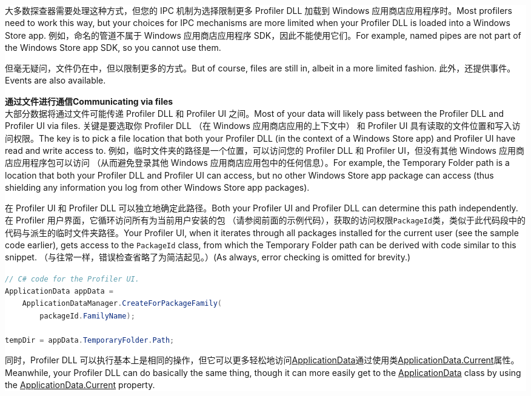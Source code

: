  <span data-ttu-id="a5196-261">大多数探查器需要处理这种方式，但您的 IPC 机制为选择限制更多 Profiler DLL 加载到 Windows 应用商店应用程序时。</span><span class="sxs-lookup"><span data-stu-id="a5196-261">Most profilers need to work this way, but your choices for IPC mechanisms are more limited when your Profiler DLL is loaded into a Windows Store app.</span></span>  <span data-ttu-id="a5196-262">例如，命名的管道不属于 Windows 应用商店应用程序 SDK，因此不能使用它们。</span><span class="sxs-lookup"><span data-stu-id="a5196-262">For example, named pipes are not part of the Windows Store app SDK, so you cannot use them.</span></span>  
  
 <span data-ttu-id="a5196-263">但毫无疑问，文件仍在中，但以限制更多的方式。</span><span class="sxs-lookup"><span data-stu-id="a5196-263">But of course, files are still in, albeit in a more limited fashion.</span></span>  <span data-ttu-id="a5196-264">此外，还提供事件。</span><span class="sxs-lookup"><span data-stu-id="a5196-264">Events are also available.</span></span>  
  
 <span data-ttu-id="a5196-265">**通过文件进行通信**</span><span class="sxs-lookup"><span data-stu-id="a5196-265">**Communicating via files**</span></span>  
 <span data-ttu-id="a5196-266">大部分数据将通过文件可能传递 Profiler DLL 和 Profiler UI 之间。</span><span class="sxs-lookup"><span data-stu-id="a5196-266">Most of your data will likely pass between the Profiler DLL and Profiler UI via files.</span></span>  <span data-ttu-id="a5196-267">关键是要选取你 Profiler DLL （在 Windows 应用商店应用的上下文中） 和 Profiler UI 具有读取的文件位置和写入访问权限。</span><span class="sxs-lookup"><span data-stu-id="a5196-267">The key is to pick a file location that both your Profiler DLL (in the context of a Windows Store app) and Profiler UI have read and write access to.</span></span>  <span data-ttu-id="a5196-268">例如，临时文件夹的路径是一个位置，可以访问您的 Profiler DLL 和 Profiler UI，但没有其他 Windows 应用商店应用程序包可以访问 （从而避免登录其他 Windows 应用商店应用包中的任何信息）。</span><span class="sxs-lookup"><span data-stu-id="a5196-268">For example, the Temporary Folder path is a location that both your Profiler DLL and Profiler UI can access, but no other Windows Store app package can access (thus shielding any information you log from other Windows Store app packages).</span></span>  
  
 <span data-ttu-id="a5196-269">在 Profiler UI 和 Profiler DLL 可以独立地确定此路径。</span><span class="sxs-lookup"><span data-stu-id="a5196-269">Both your Profiler UI and Profiler DLL can determine this path independently.</span></span>  <span data-ttu-id="a5196-270">在 Profiler 用户界面，它循环访问所有为当前用户安装的包 （请参阅前面的示例代码），获取的访问权限`PackageId`类，类似于此代码段中的代码与派生的临时文件夹路径。</span><span class="sxs-lookup"><span data-stu-id="a5196-270">Your Profiler UI, when it iterates through all packages installed for the current user (see the sample code earlier), gets access to the `PackageId` class, from which the Temporary Folder path can be derived with code similar to this snippet.</span></span>  <span data-ttu-id="a5196-271">（与往常一样，错误检查省略了为简洁起见。）</span><span class="sxs-lookup"><span data-stu-id="a5196-271">(As always, error checking is omitted for brevity.)</span></span>  
  
```csharp  
// C# code for the Profiler UI.  
ApplicationData appData =  
    ApplicationDataManager.CreateForPackageFamily(  
        packageId.FamilyName);  
  
tempDir = appData.TemporaryFolder.Path;  
```  
  
 <span data-ttu-id="a5196-272">同时，Profiler DLL 可以执行基本上是相同的操作，但它可以更多轻松地访问[ApplicationData](https://msdn.microsoft.com/library/windows/apps/windows.storage.applicationdata.aspx)通过使用类[ApplicationData.Current](https://msdn.microsoft.com/library/windows/apps/windows.storage.applicationdata.current.aspx)属性。</span><span class="sxs-lookup"><span data-stu-id="a5196-272">Meanwhile, your Profiler DLL can do basically the same thing, though it can more easily get to the [ApplicationData](https://msdn.microsoft.com/library/windows/apps/windows.storage.applicationdata.aspx) class by using the [ApplicationData.Current](https://msdn.microsoft.com/library/windows/apps/windows.storage.applicationdata.current.aspx) property.</span></span>  
  